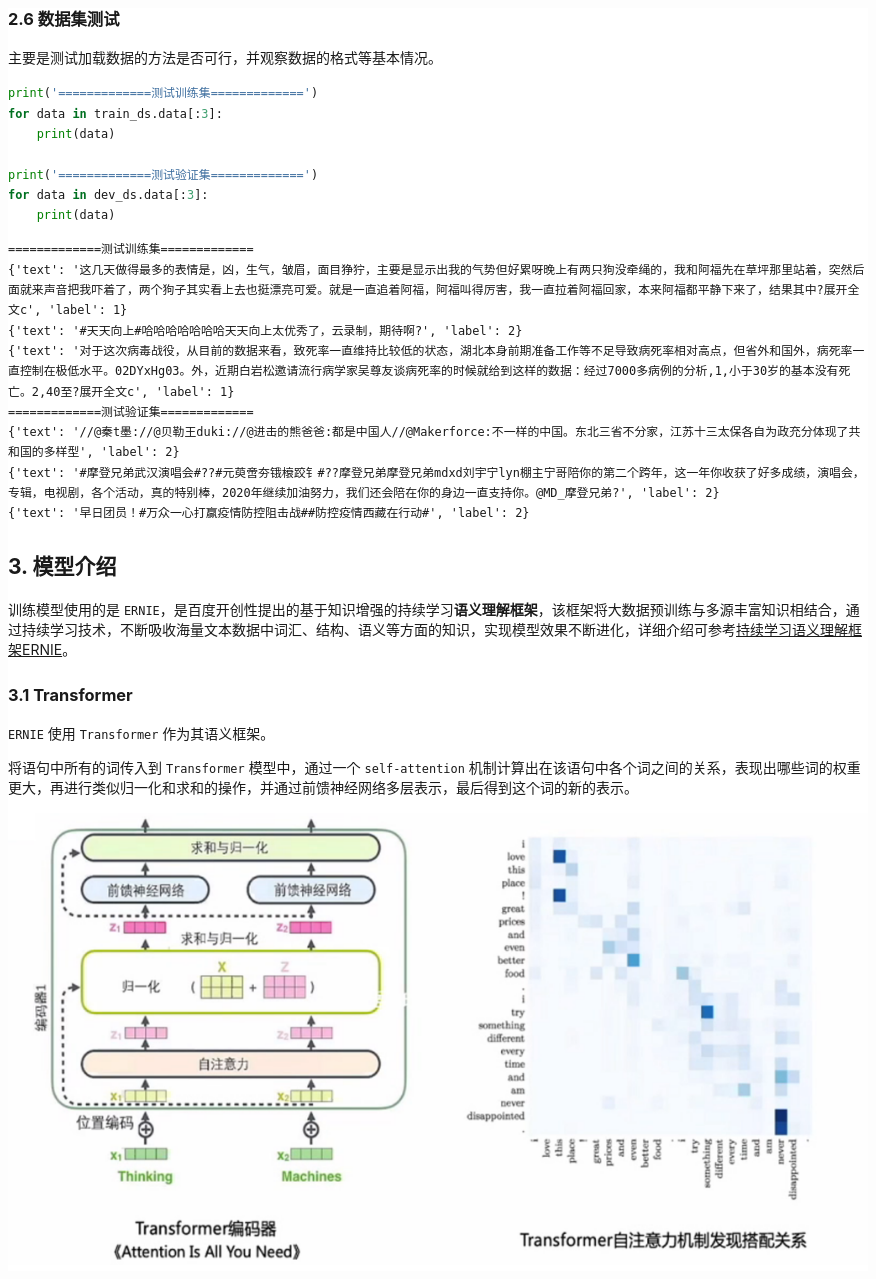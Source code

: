 ### 2.6 数据集测试

主要是测试加载数据的方法是否可行，并观察数据的格式等基本情况。


```python
print('=============测试训练集=============')
for data in train_ds.data[:3]:
    print(data)

print('=============测试验证集=============')
for data in dev_ds.data[:3]:
    print(data)
```

    =============测试训练集=============
    {'text': '这几天做得最多的表情是，凶，生气，皱眉，面目狰狞，主要是显示出我的气势但好累呀晚上有两只狗没牵绳的，我和阿福先在草坪那里站着，突然后面就来声音把我吓着了，两个狗子其实看上去也挺漂亮可爱。就是一直追着阿福，阿福叫得厉害，我一直拉着阿福回家，本来阿福都平静下来了，结果其中?展开全文c', 'label': 1}
    {'text': '#天天向上#哈哈哈哈哈哈哈天天向上太优秀了，云录制，期待啊?', 'label': 2}
    {'text': '对于这次病毒战役，从目前的数据来看，致死率一直维持比较低的状态，湖北本身前期准备工作等不足导致病死率相对高点，但省外和国外，病死率一直控制在极低水平。02DYxHg03。外，近期白岩松邀请流行病学家吴尊友谈病死率的时候就给到这样的数据：经过7000多病例的分析,1,小于30岁的基本没有死亡。2,40至?展开全文c', 'label': 1}
    =============测试验证集=============
    {'text': '//@秦t墨://@贝勒王duki://@进击的熊爸爸:都是中国人//@Makerforce:不一样的中国。东北三省不分家，江苏十三太保各自为政充分体现了共和国的多样型', 'label': 2}
    {'text': '#摩登兄弟武汉演唱会#??#元萸啻夯锇榱跤钅#??摩登兄弟摩登兄弟mdxd刘宇宁lyn棚主宁哥陪你的第二个跨年，这一年你收获了好多成绩，演唱会，专辑，电视剧，各个活动，真的特别棒，2020年继续加油努力，我们还会陪在你的身边一直支持你。@MD_摩登兄弟?', 'label': 2}
    {'text': '早日团员！#万众一心打赢疫情防控阻击战##防控疫情西藏在行动#', 'label': 2}


## 3. 模型介绍

训练模型使用的是 `ERNIE`，是百度开创性提出的基于知识增强的持续学习**语义理解框架**，该框架将大数据预训练与多源丰富知识相结合，通过持续学习技术，不断吸收海量文本数据中词汇、结构、语义等方面的知识，实现模型效果不断进化，详细介绍可参考[持续学习语义理解框架ERNIE](https://aistudio.baidu.com/aistudio/projectdetail/3562850)。

### 3.1 Transformer

`ERNIE` 使用 `Transformer` 作为其语义框架。

将语句中所有的词传入到 `Transformer` 模型中，通过一个 `self-attention` 机制计算出在该语句中各个词之间的关系，表现出哪些词的权重更大，再进行类似归一化和求和的操作，并通过前馈神经网络多层表示，最后得到这个词的新的表示。

![Transformer模型](../image/Transformer模型.png)
